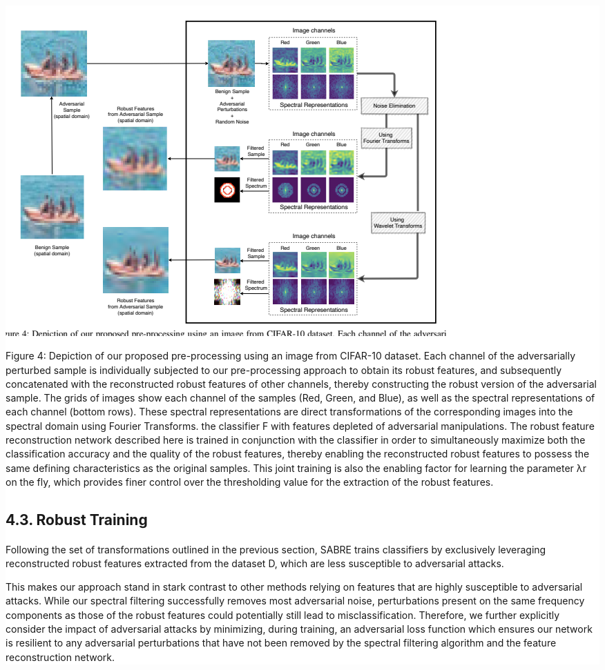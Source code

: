 ![7_image_0.png](7_image_0.png)

Figure 4: Depiction of our proposed pre-processing using an image from CIFAR-10 dataset. Each channel of the adversarially perturbed sample is individually subjected to our pre-processing approach to obtain its robust features, and subsequently concatenated with the reconstructed robust features of other channels, thereby constructing the robust version of the adversarial sample. The grids of images show each channel of the samples (Red, Green, and Blue), as well as the spectral representations of each channel (bottom rows). These spectral representations are direct transformations of the corresponding images into the spectral domain using Fourier Transforms.
the classifier F with features depleted of adversarial manipulations. The robust feature reconstruction network described here is trained in conjunction with the classifier in order to simultaneously maximize both the classification accuracy and the quality of the robust features, thereby enabling the reconstructed robust features to possess the same defining characteristics as the original samples. This joint training is also the enabling factor for learning the parameter λr on the fly, which provides finer control over the thresholding value for the extraction of the robust features.

## 4.3. **Robust Training**

Following the set of transformations outlined in the previous section, SABRE trains classifiers by exclusively leveraging reconstructed robust features extracted from the dataset D, which are less susceptible to adversarial attacks.

This makes our approach stand in stark contrast to other methods relying on features that are highly susceptible to adversarial attacks. While our spectral filtering successfully removes most adversarial noise, perturbations present on the same frequency components as those of the robust features could potentially still lead to misclassification. Therefore, we further explicitly consider the impact of adversarial attacks by minimizing, during training, an adversarial loss function which ensures our network is resilient to any adversarial perturbations that have not been removed by the spectral filtering algorithm and the feature reconstruction network.
